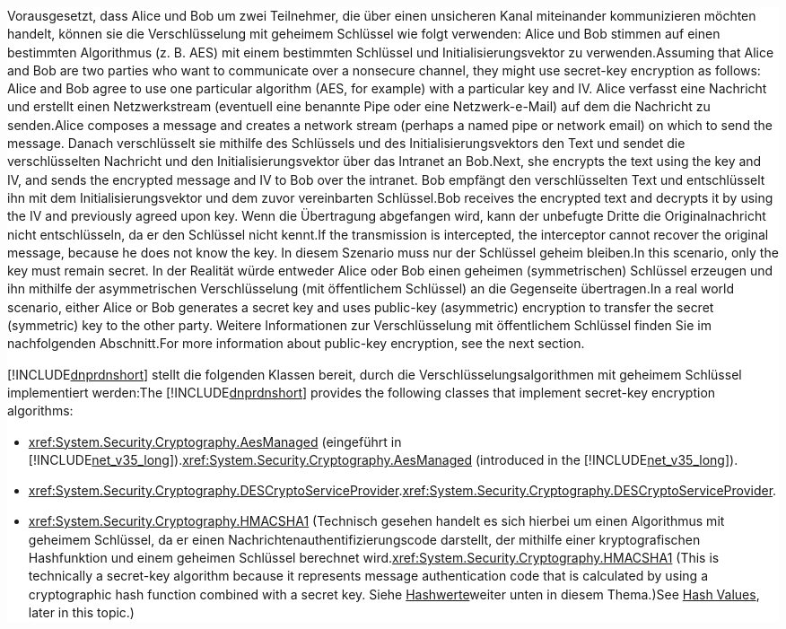 <span data-ttu-id="92a85-183">Vorausgesetzt, dass Alice und Bob um zwei Teilnehmer, die über einen unsicheren Kanal miteinander kommunizieren möchten handelt, können sie die Verschlüsselung mit geheimem Schlüssel wie folgt verwenden: Alice und Bob stimmen auf einen bestimmten Algorithmus (z. B. AES) mit einem bestimmten Schlüssel und Initialisierungsvektor zu verwenden.</span><span class="sxs-lookup"><span data-stu-id="92a85-183">Assuming that Alice and Bob are two parties who want to communicate over a nonsecure channel, they might use secret-key encryption as follows: Alice and Bob agree to use one particular algorithm (AES, for example) with a particular key and IV.</span></span> <span data-ttu-id="92a85-184">Alice verfasst eine Nachricht und erstellt einen Netzwerkstream (eventuell eine benannte Pipe oder eine Netzwerk-e-Mail) auf dem die Nachricht zu senden.</span><span class="sxs-lookup"><span data-stu-id="92a85-184">Alice composes a message and creates a network stream (perhaps a named pipe or network email) on which to send the message.</span></span> <span data-ttu-id="92a85-185">Danach verschlüsselt sie mithilfe des Schlüssels und des Initialisierungsvektors den Text und sendet die verschlüsselten Nachricht und den Initialisierungsvektor über das Intranet an Bob.</span><span class="sxs-lookup"><span data-stu-id="92a85-185">Next, she encrypts the text using the key and IV, and sends the encrypted message and IV to Bob over the intranet.</span></span> <span data-ttu-id="92a85-186">Bob empfängt den verschlüsselten Text und entschlüsselt ihn mit dem Initialisierungsvektor und dem zuvor vereinbarten Schlüssel.</span><span class="sxs-lookup"><span data-stu-id="92a85-186">Bob receives the encrypted text and decrypts it by using the IV and previously agreed upon key.</span></span> <span data-ttu-id="92a85-187">Wenn die Übertragung abgefangen wird, kann der unbefugte Dritte die Originalnachricht nicht entschlüsseln, da er den Schlüssel nicht kennt.</span><span class="sxs-lookup"><span data-stu-id="92a85-187">If the transmission is intercepted, the interceptor cannot recover the original message, because he does not know the key.</span></span> <span data-ttu-id="92a85-188">In diesem Szenario muss nur der Schlüssel geheim bleiben.</span><span class="sxs-lookup"><span data-stu-id="92a85-188">In this scenario, only the key must remain secret.</span></span> <span data-ttu-id="92a85-189">In der Realität würde entweder Alice oder Bob einen geheimen (symmetrischen) Schlüssel erzeugen und ihn mithilfe der asymmetrischen Verschlüsselung (mit öffentlichem Schlüssel) an die Gegenseite übertragen.</span><span class="sxs-lookup"><span data-stu-id="92a85-189">In a real world scenario, either Alice or Bob generates a secret key and uses public-key (asymmetric) encryption to transfer the secret (symmetric) key to the other party.</span></span> <span data-ttu-id="92a85-190">Weitere Informationen zur Verschlüsselung mit öffentlichem Schlüssel finden Sie im nachfolgenden Abschnitt.</span><span class="sxs-lookup"><span data-stu-id="92a85-190">For more information about public-key encryption, see the next section.</span></span>

<span data-ttu-id="92a85-191">[!INCLUDE[dnprdnshort](../../../includes/dnprdnshort-md.md)] stellt die folgenden Klassen bereit, durch die Verschlüsselungsalgorithmen mit geheimem Schlüssel implementiert werden:</span><span class="sxs-lookup"><span data-stu-id="92a85-191">The [!INCLUDE[dnprdnshort](../../../includes/dnprdnshort-md.md)] provides the following classes that implement secret-key encryption algorithms:</span></span>

- <span data-ttu-id="92a85-192"><xref:System.Security.Cryptography.AesManaged> (eingeführt in [!INCLUDE[net_v35_long](../../../includes/net-v35-long-md.md)]).</span><span class="sxs-lookup"><span data-stu-id="92a85-192"><xref:System.Security.Cryptography.AesManaged> (introduced in the [!INCLUDE[net_v35_long](../../../includes/net-v35-long-md.md)]).</span></span>

- <span data-ttu-id="92a85-193"><xref:System.Security.Cryptography.DESCryptoServiceProvider>.</span><span class="sxs-lookup"><span data-stu-id="92a85-193"><xref:System.Security.Cryptography.DESCryptoServiceProvider>.</span></span>

- <span data-ttu-id="92a85-194"><xref:System.Security.Cryptography.HMACSHA1> (Technisch gesehen handelt es sich hierbei um einen Algorithmus mit geheimem Schlüssel, da er einen Nachrichtenauthentifizierungscode darstellt, der mithilfe einer kryptografischen Hashfunktion und einem geheimen Schlüssel berechnet wird.</span><span class="sxs-lookup"><span data-stu-id="92a85-194"><xref:System.Security.Cryptography.HMACSHA1> (This is technically a secret-key algorithm because it represents message authentication code that is calculated by using a cryptographic hash function combined with a secret key.</span></span> <span data-ttu-id="92a85-195">Siehe [Hashwerte](#hash_values)weiter unten in diesem Thema.)</span><span class="sxs-lookup"><span data-stu-id="92a85-195">See [Hash Values](#hash_values), later in this topic.)</span></span>
